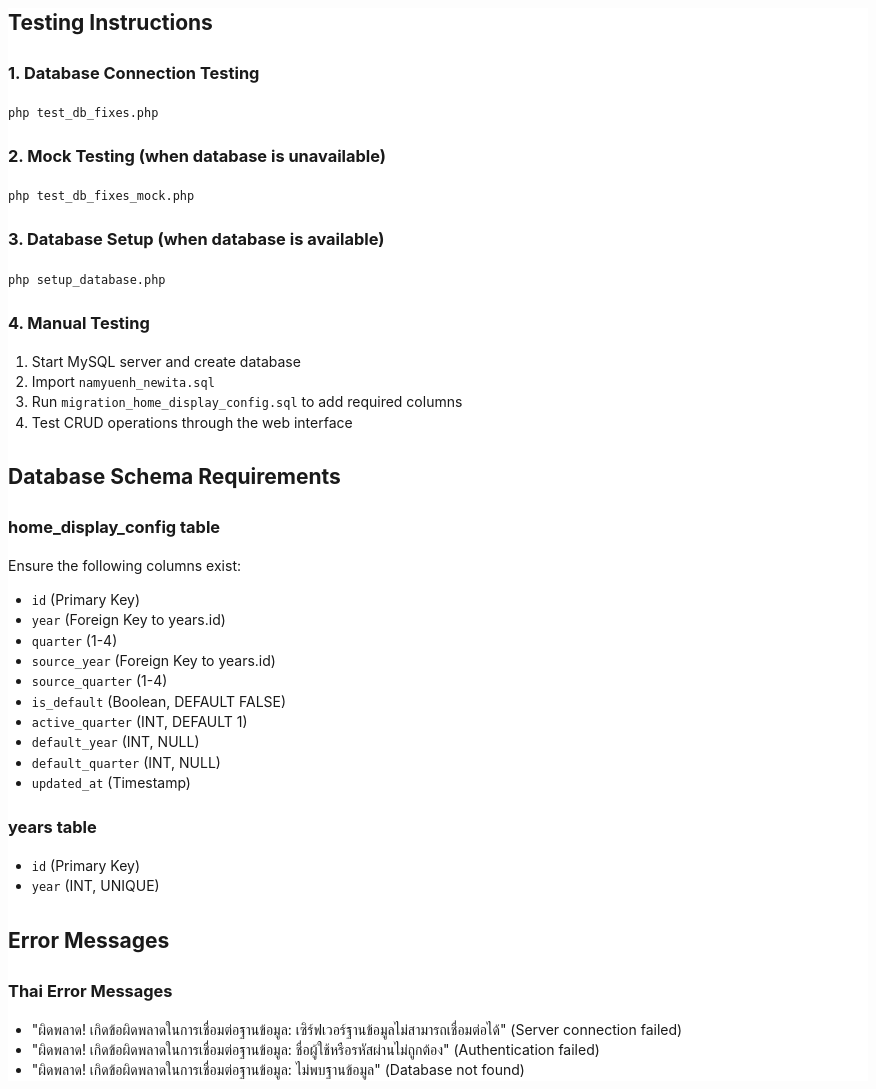 ## Testing Instructions

### 1. Database Connection Testing
```bash
php test_db_fixes.php
```

### 2. Mock Testing (when database is unavailable)
```bash
php test_db_fixes_mock.php
```

### 3. Database Setup (when database is available)
```bash
php setup_database.php
```

### 4. Manual Testing
1. Start MySQL server and create database
2. Import `namyuenh_newita.sql`
3. Run `migration_home_display_config.sql` to add required columns
4. Test CRUD operations through the web interface

## Database Schema Requirements

### home_display_config table
Ensure the following columns exist:
- `id` (Primary Key)
- `year` (Foreign Key to years.id)
- `quarter` (1-4)
- `source_year` (Foreign Key to years.id)
- `source_quarter` (1-4)
- `is_default` (Boolean, DEFAULT FALSE)
- `active_quarter` (INT, DEFAULT 1)
- `default_year` (INT, NULL)
- `default_quarter` (INT, NULL)
- `updated_at` (Timestamp)

### years table
- `id` (Primary Key)
- `year` (INT, UNIQUE)

## Error Messages

### Thai Error Messages
- "ผิดพลาด! เกิดข้อผิดพลาดในการเชื่อมต่อฐานข้อมูล: เซิร์ฟเวอร์ฐานข้อมูลไม่สามารถเชื่อมต่อได้" (Server connection failed)
- "ผิดพลาด! เกิดข้อผิดพลาดในการเชื่อมต่อฐานข้อมูล: ชื่อผู้ใช้หรือรหัสผ่านไม่ถูกต้อง" (Authentication failed)
- "ผิดพลาด! เกิดข้อผิดพลาดในการเชื่อมต่อฐานข้อมูล: ไม่พบฐานข้อมูล" (Database not found)
